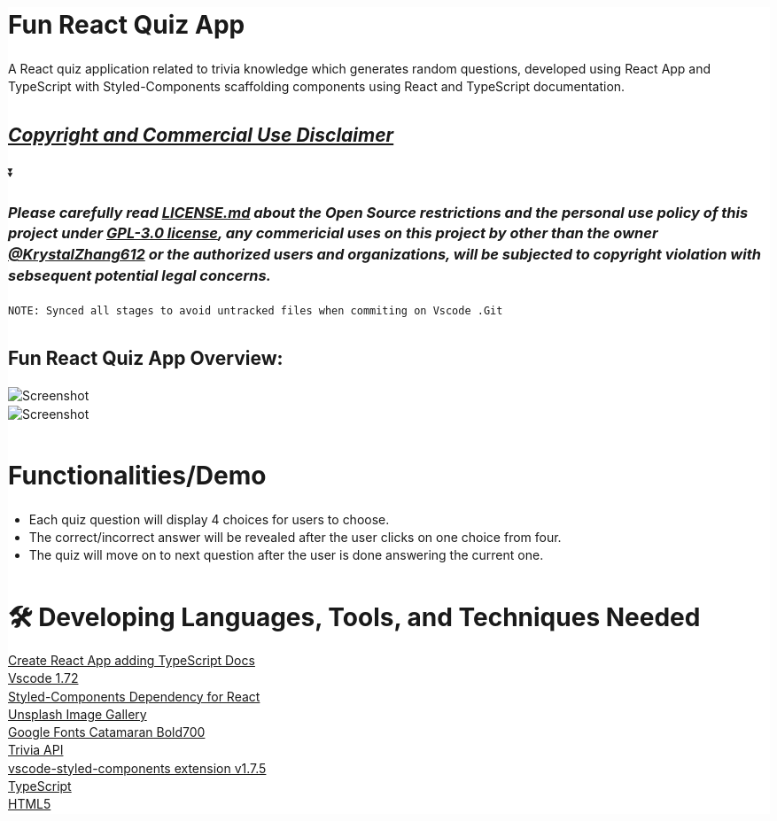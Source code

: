 # Fun React Quiz App
A React quiz application related to trivia knowledge which generates random questions, developed using React App and TypeScript with Styled-Components scaffolding components using React and TypeScript documentation.<br/>
## ***[Copyright and Commercial Use Disclaimer](https://github.com/KrystalZhang612/KrystalZhang-FunReactQuiz/blob/newbranch/README.md#please-carefully-read-licensemd-about-the-open-source-restrictions-and-the-personal-use-policy-of-this-project-under-gpl-30-license-any-commericial-uses-on-this-project-by-other-than-the-owner-krystalzhang612-or-the-authorized-users-and-organizations-including-unauthorized-modifications-forks-pull-requests-and-other-commercial-related-uses-will-be-subjected-to-copyright-violation-with-sebsequent-legal-concerns)*** 
⏬
### ***Please carefully read [LICENSE.md](https://github.com/KrystalZhang612/KrystalZhang-FunReactQuiz/blob/newbranch/LICENSE) about the Open Source restrictions and the personal use policy of this project under [GPL-3.0 license](https://www.gnu.org/licenses/gpl-3.0.en.html), any commericial uses on this project by other than the owner [@KrystalZhang612](https://github.com/KrystalZhang612) or the authorized users and organizations, will be subjected to copyright violation with sebsequent potential legal concerns.***
`NOTE: Synced all stages to avoid untracked files when commiting on Vscode .Git`<br/>
## Fun React Quiz App Overview:<br/>
![Screenshot](https://github.com/KrystalZhang612/KrystalZhang-FunReactQuiz/blob/newbranch/testing-result-fun-react-quiz-app/fun%20react%20quiz%20app%20overview-1.PNG)<br/> 
![Screenshot](https://github.com/KrystalZhang612/KrystalZhang-FunReactQuiz/blob/newbranch/testing-result-fun-react-quiz-app/fun%20react%20quiz%20app%20overview-2.PNG)<br/>

# Functionalities/Demo
- Each quiz question will display 4 choices for users to choose.
- The correct/incorrect answer will be revealed after the user clicks on one choice from four. 
- The quiz will move on to next question after the user is done answering the current one.
# 🛠️ Developing Languages, Tools, and Techniques Needed
[Create React App adding TypeScript Docs](https://create-react-app.dev/docs/adding-typescript/)<br/>
[Vscode 1.72](https://code.visualstudio.com/updates/v1_72)<br/>
[Styled-Components Dependency for React](https://styled-components.com/)<br/>
[Unsplash Image Gallery](https://unsplash.com/photos/3FA80_d8rHo)<br/>
[Google Fonts Catamaran Bold700](https://fonts.google.com/specimen/Catamaran?query=catam)<br/>
[Trivia API](https://opentdb.com/api_config.php)<br/>
[vscode-styled-components extension v1.7.5](https://marketplace.visualstudio.com/items?itemName=styled-components.vscode-styled-components)<br/>
[TypeScript](https://www.typescriptlang.org)<br/>
[HTML5](https://en.wikipedia.org/wiki/HTML5)
